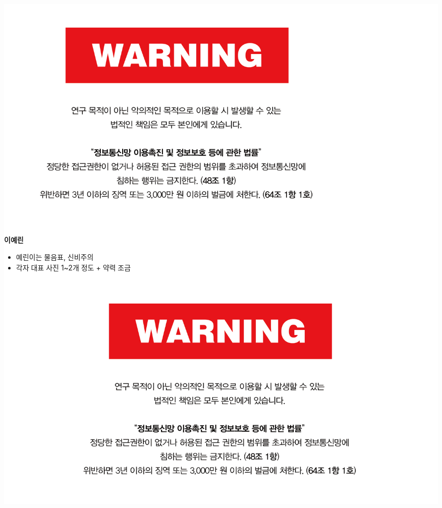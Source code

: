   <img src="https://raw.githubusercontent.com/henrychoi7/henrychoi7.github.io/master/img/171002/warning.png" width="80%">
</p>

**이예린**
- 예린이는 물음표, 신비주의
- 각자 대표 사진 1~2개 정도 + 약력 조금

<p style="text-align:center;">
  <img src="https://raw.githubusercontent.com/henrychoi7/henrychoi7.github.io/master/img/171002/warning.png" width="80%">